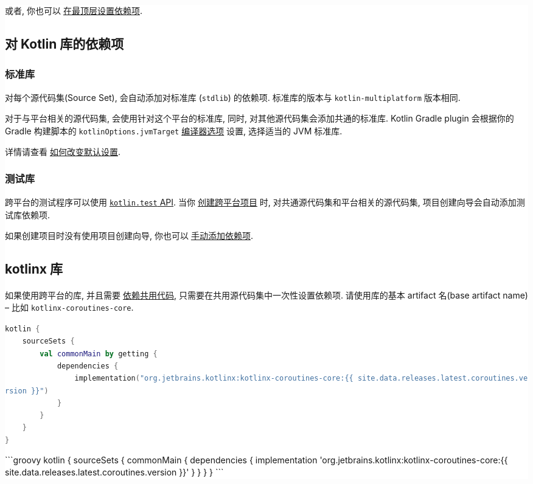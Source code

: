 或者, 你也可以 [在最顶层设置依赖项](../gradle.html#set-dependencies-at-the-top-level).

## 对 Kotlin 库的依赖项

### 标准库

对每个源代码集(Source Set), 会自动添加对标准库 (`stdlib`) 的依赖项.
标准库的版本与 `kotlin-multiplatform` 版本相同.

对于与平台相关的源代码集, 会使用针对这个平台的标准库, 同时, 对其他源代码集会添加共通的标准库.
Kotlin Gradle plugin 会根据你的 Gradle 构建脚本的
`kotlinOptions.jvmTarget` [编译器选项](../gradle.html#compiler-options) 设置, 选择适当的 JVM 标准库.

详情请查看 [如何改变默认设置](../gradle.html#dependency-on-the-standard-library).

### 测试库

跨平台的测试程序可以使用 [`kotlin.test` API](https://kotlinlang.org/api/latest/kotlin.test/).
当你 [创建跨平台项目](multiplatform-library.html) 时, 对共通源代码集和平台相关的源代码集, 项目创建向导会自动添加测试库依赖项.

如果创建项目时没有使用项目创建向导, 你也可以 [手动添加依赖项](../gradle.html#set-dependencies-on-test-libraries).

## kotlinx 库

如果使用跨平台的库, 并且需要 [依赖共用代码](#library-shared-for-all-source-sets), 只需要在共用源代码集中一次性设置依赖项.
请使用库的基本 artifact 名(base artifact name) – 比如 `kotlinx-coroutines-core`.

<div class="multi-language-sample" data-lang="kotlin">
<div class="sample" markdown="1" mode="kotlin" theme="idea" data-lang="kotlin" data-highlight-only>

```kotlin
kotlin {
    sourceSets {
        val commonMain by getting {
            dependencies {
                implementation("org.jetbrains.kotlinx:kotlinx-coroutines-core:{{ site.data.releases.latest.coroutines.version }}")
            }
        }
    }
}
```

</div>
</div>

<div class="multi-language-sample" data-lang="groovy">
<div class="sample" markdown="1" mode="groovy" theme="idea" data-lang="groovy">
```groovy
kotlin {
    sourceSets {
        commonMain {
            dependencies {
                implementation 'org.jetbrains.kotlinx:kotlinx-coroutines-core:{{ site.data.releases.latest.coroutines.version }}'
            }
        }
    }
}
```
